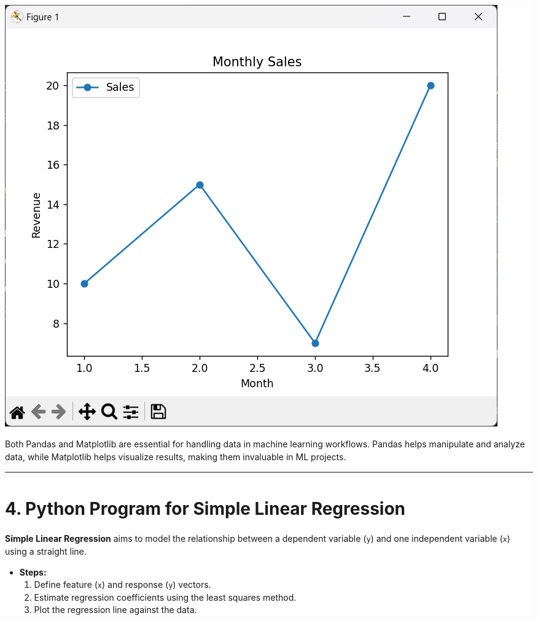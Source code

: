 ![3B Output](image.png)

Both Pandas and Matplotlib are essential for handling data in machine learning workflows. Pandas helps manipulate and analyze data, while Matplotlib helps visualize results, making them invaluable in ML projects.

---

# 4. Python Program for Simple Linear Regression

**Simple Linear Regression** aims to model the relationship between a dependent variable (`y`) and one independent variable (`x`) using a straight line.

- **Steps:**
  1. Define feature (`x`) and response (`y`) vectors.
  2. Estimate regression coefficients using the least squares method.
  3. Plot the regression line against the data.

